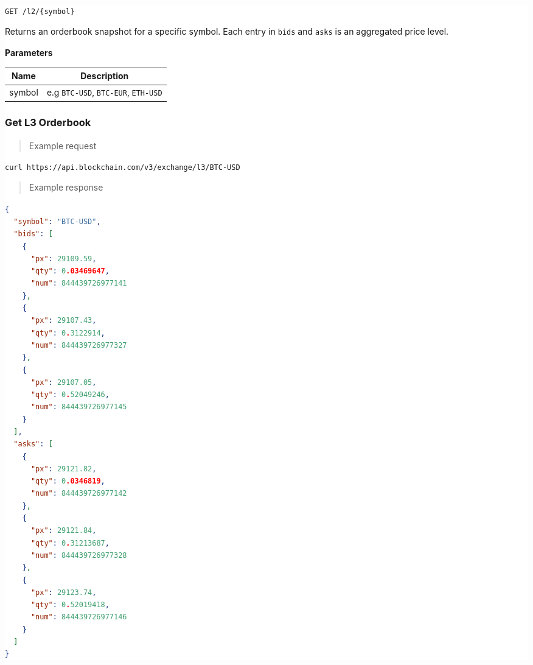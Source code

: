`GET /l2/{symbol}`

Returns an orderbook snapshot for a specific symbol. Each entry in `bids` and `asks` is an aggregated price level.

**Parameters**

| Name    | Description                         |
| ------- | ------------------------------------|
| symbol  | e.g `BTC-USD`, `BTC-EUR`, `ETH-USD` |

### Get L3 Orderbook

> Example request

```shell
curl https://api.blockchain.com/v3/exchange/l3/BTC-USD
```

> Example response

```json
{
  "symbol": "BTC-USD",
  "bids": [
    {
      "px": 29109.59,
      "qty": 0.03469647,
      "num": 844439726977141
    },
    {
      "px": 29107.43,
      "qty": 0.3122914,
      "num": 844439726977327
    },
    {
      "px": 29107.05,
      "qty": 0.52049246,
      "num": 844439726977145
    }
  ],
  "asks": [
    {
      "px": 29121.82,
      "qty": 0.0346819,
      "num": 844439726977142
    },
    {
      "px": 29121.84,
      "qty": 0.31213687,
      "num": 844439726977328
    },
    {
      "px": 29123.74,
      "qty": 0.52019418,
      "num": 844439726977146
    }
  ]
}
```
